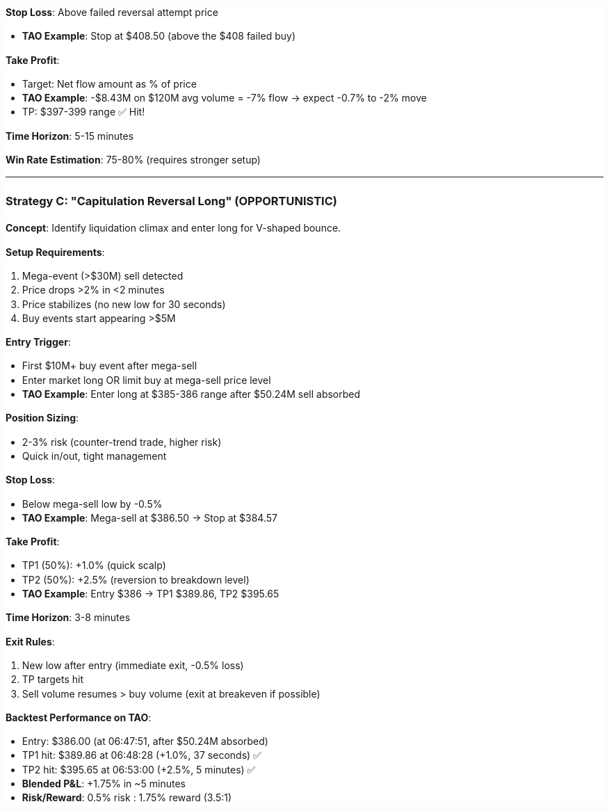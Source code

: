 **Stop Loss**: Above failed reversal attempt price
- **TAO Example**: Stop at $408.50 (above the $408 failed buy)

**Take Profit**:
- Target: Net flow amount as % of price
- **TAO Example**: -$8.43M on $120M avg volume = -7% flow → expect -0.7% to -2% move
- TP: $397-399 range ✅ Hit!

**Time Horizon**: 5-15 minutes

**Win Rate Estimation**: 75-80% (requires stronger setup)

---

### Strategy C: "Capitulation Reversal Long" (OPPORTUNISTIC)

**Concept**: Identify liquidation climax and enter long for V-shaped bounce.

**Setup Requirements**:
1. Mega-event (>$30M) sell detected
2. Price drops >2% in <2 minutes
3. Price stabilizes (no new low for 30 seconds)
4. Buy events start appearing >$5M

**Entry Trigger**:
- First $10M+ buy event after mega-sell
- Enter market long OR limit buy at mega-sell price level
- **TAO Example**: Enter long at $385-386 range after $50.24M sell absorbed

**Position Sizing**:
- 2-3% risk (counter-trend trade, higher risk)
- Quick in/out, tight management

**Stop Loss**:
- Below mega-sell low by -0.5%
- **TAO Example**: Mega-sell at $386.50 → Stop at $384.57

**Take Profit**:
- TP1 (50%): +1.0% (quick scalp)
- TP2 (50%): +2.5% (reversion to breakdown level)
- **TAO Example**: Entry $386 → TP1 $389.86, TP2 $395.65

**Time Horizon**: 3-8 minutes

**Exit Rules**:
1. New low after entry (immediate exit, -0.5% loss)
2. TP targets hit
3. Sell volume resumes > buy volume (exit at breakeven if possible)

**Backtest Performance on TAO**:
- Entry: $386.00 (at 06:47:51, after $50.24M absorbed)
- TP1 hit: $389.86 at 06:48:28 (+1.0%, 37 seconds) ✅
- TP2 hit: $395.65 at 06:53:00 (+2.5%, 5 minutes) ✅
- **Blended P&L**: +1.75% in ~5 minutes
- **Risk/Reward**: 0.5% risk : 1.75% reward (3.5:1)
